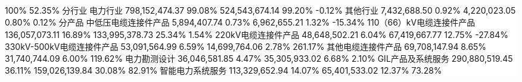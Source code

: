 100%
52.35%
分行业
电力行业
798,152,474.37
99.08%
524,543,674.14
99.20%
-0.12%
其他行业
7,432,688.50
0.92%
4,220,023.05
0.80%
0.12%
分产品
中低压电缆连接件产品
5,894,407.74
0.73%
6,962,655.21
1.32%
-15.34%
110（66）kV电缆连接件产品
136,057,073.11
16.89%
133,995,378.73
25.34%
1.54%
220kV电缆连接件产品
48,648,502.21
6.04%
67,419,667.77
12.75%
-27.84%
330kV-500kV电缆连接件产品
53,091,564.99
6.59%
14,699,764.06
2.78%
261.17%
其他电缆连接件产品
69,708,147.94
8.65%
31,740,744.09
6.00%
119.62%
电力勘测设计
36,046,581.85
4.47%
35,305,933.02
6.68%
2.10%
GIL产品及系统服务
290,880,519.45
36.11%
159,026,139.84
30.08%
82.91%
智能电力系统服务
113,329,652.94
14.07%
65,401,533.02
12.37%
73.28%